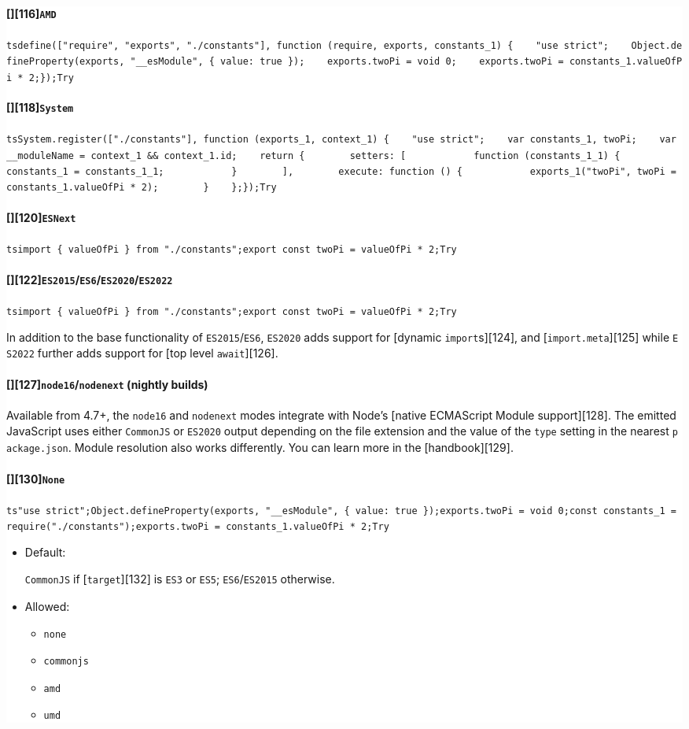 #### [][116]`AMD`

```
tsdefine(["require", "exports", "./constants"], function (require, exports, constants_1) {    "use strict";    Object.defineProperty(exports, "__esModule", { value: true });    exports.twoPi = void 0;    exports.twoPi = constants_1.valueOfPi * 2;});Try
```

#### [][118]`System`

```
tsSystem.register(["./constants"], function (exports_1, context_1) {    "use strict";    var constants_1, twoPi;    var __moduleName = context_1 && context_1.id;    return {        setters: [            function (constants_1_1) {                constants_1 = constants_1_1;            }        ],        execute: function () {            exports_1("twoPi", twoPi = constants_1.valueOfPi * 2);        }    };});Try
```

#### [][120]`ESNext`

```
tsimport { valueOfPi } from "./constants";export const twoPi = valueOfPi * 2;Try
```

#### [][122]`ES2015`/`ES6`/`ES2020`/`ES2022`

```
tsimport { valueOfPi } from "./constants";export const twoPi = valueOfPi * 2;Try
```

In addition to the base functionality of `ES2015`/`ES6`, `ES2020` adds support for [dynamic `import`s][124], and [`import.meta`][125] while `ES2022` further adds support for [top level `await`][126].

#### [][127]`node16`/`nodenext` (nightly builds)

Available from 4.7+, the `node16` and `nodenext` modes integrate with Node’s [native ECMAScript Module support][128]. The emitted JavaScript uses either `CommonJS` or `ES2020` output depending on the file extension and the value of the `type` setting in the nearest `package.json`. Module resolution also works differently. You can learn more in the [handbook][129].

#### [][130]`None`

```
ts"use strict";Object.defineProperty(exports, "__esModule", { value: true });exports.twoPi = void 0;const constants_1 = require("./constants");exports.twoPi = constants_1.valueOfPi * 2;Try
```

-   Default:
    
    `CommonJS` if [`target`][132] is `ES3` or `ES5`; `ES6`/`ES2015` otherwise.
    
-   Allowed:
    -   `none`
        
    -   `commonjs`
        
    -   `amd`
        
    -   `umd`
        